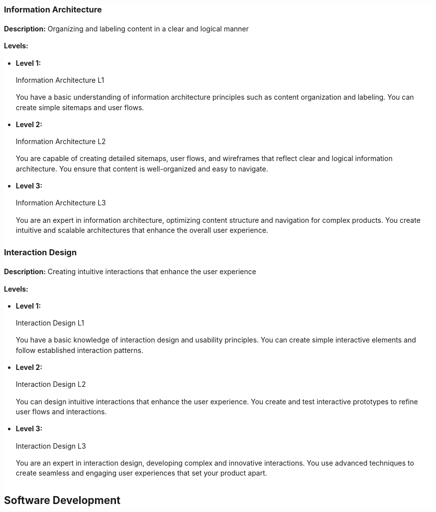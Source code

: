 
### Information Architecture

**Description:** Organizing and labeling content in a clear and logical manner

**Levels:**
- **Level 1:**

  Information Architecture L1
  
  You have a basic understanding of information architecture principles such as content organization and labeling. You can create simple sitemaps and user flows.
  
  
- **Level 2:**

  Information Architecture L2
  
  You are capable of creating detailed sitemaps, user flows, and wireframes that reflect clear and logical information architecture. You ensure that content is well-organized and easy to navigate.
  
  
- **Level 3:**

  Information Architecture L3
  
  You are an expert in information architecture, optimizing content structure and navigation for complex products. You create intuitive and scalable architectures that enhance the overall user experience.
  
  

### Interaction Design

**Description:** Creating intuitive interactions that enhance the user experience

**Levels:**
- **Level 1:**

  Interaction Design L1
  
  You have a basic knowledge of interaction design and usability principles. You can create simple interactive elements and follow established interaction patterns.
  
  
- **Level 2:**

  Interaction Design L2
  
  You can design intuitive interactions that enhance the user experience. You create and test interactive prototypes to refine user flows and interactions.
  
  
- **Level 3:**

  Interaction Design L3
  
  You are an expert in interaction design, developing complex and innovative interactions. You use advanced techniques to create seamless and engaging user experiences that set your product apart.
  
  


## Software Development
